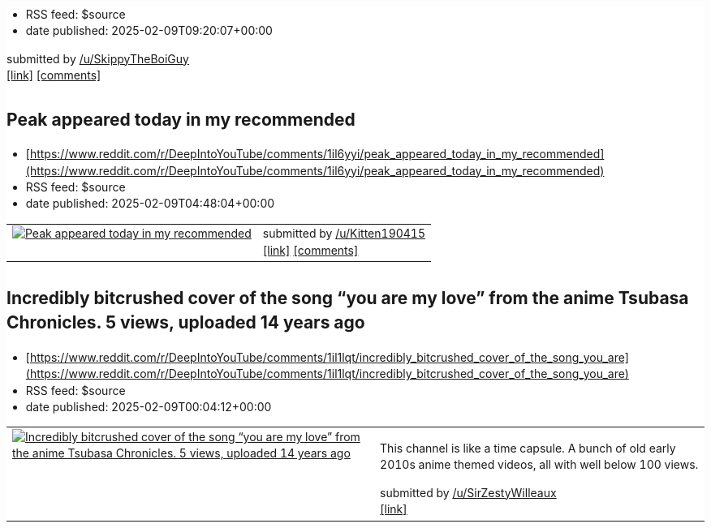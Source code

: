  - RSS feed: $source
 - date published: 2025-02-09T09:20:07+00:00

&#32; submitted by &#32; <a href="https://www.reddit.com/user/SkippyTheBoiGuy"> /u/SkippyTheBoiGuy </a> <br/> <span><a href="https://youtu.be/TgYP3CrRm7s?si=CIGDKeoVnWwWOS7C">[link]</a></span> &#32; <span><a href="https://www.reddit.com/r/DeepIntoYouTube/comments/1ilazc7/help_me_get_my_daughter_back_please_help_me_10k/">[comments]</a></span>

## Peak appeared today in my recommended
 - [https://www.reddit.com/r/DeepIntoYouTube/comments/1il6yyi/peak_appeared_today_in_my_recommended](https://www.reddit.com/r/DeepIntoYouTube/comments/1il6yyi/peak_appeared_today_in_my_recommended)
 - RSS feed: $source
 - date published: 2025-02-09T04:48:04+00:00

<table> <tr><td> <a href="https://www.reddit.com/r/DeepIntoYouTube/comments/1il6yyi/peak_appeared_today_in_my_recommended/"> <img src="https://external-preview.redd.it/aNdJowjiQDJSX9Z6E8kjubllMeQ35RSnzAk4CdAPhGM.jpg?width=320&amp;crop=smart&amp;auto=webp&amp;s=24a9dd3db3288e59dc6c90eda72725128240bbb5" alt="Peak appeared today in my recommended" title="Peak appeared today in my recommended" /> </a> </td><td> &#32; submitted by &#32; <a href="https://www.reddit.com/user/Kitten190415"> /u/Kitten190415 </a> <br/> <span><a href="https://youtu.be/W8FecT_8Sq4">[link]</a></span> &#32; <span><a href="https://www.reddit.com/r/DeepIntoYouTube/comments/1il6yyi/peak_appeared_today_in_my_recommended/">[comments]</a></span> </td></tr></table>

## Incredibly bitcrushed cover of the song “you are my love” from the anime Tsubasa Chronicles. 5 views, uploaded 14 years ago
 - [https://www.reddit.com/r/DeepIntoYouTube/comments/1il1lqt/incredibly_bitcrushed_cover_of_the_song_you_are](https://www.reddit.com/r/DeepIntoYouTube/comments/1il1lqt/incredibly_bitcrushed_cover_of_the_song_you_are)
 - RSS feed: $source
 - date published: 2025-02-09T00:04:12+00:00

<table> <tr><td> <a href="https://www.reddit.com/r/DeepIntoYouTube/comments/1il1lqt/incredibly_bitcrushed_cover_of_the_song_you_are/"> <img src="https://external-preview.redd.it/qIwOiu7Z6wL3wcHwzdz56DcrfU_RJ7d8JvR9rqV7J_c.jpg?width=320&amp;crop=smart&amp;auto=webp&amp;s=24b7eee3be197e228b47af32b05a044b52460c9d" alt="Incredibly bitcrushed cover of the song “you are my love” from the anime Tsubasa Chronicles. 5 views, uploaded 14 years ago" title="Incredibly bitcrushed cover of the song “you are my love” from the anime Tsubasa Chronicles. 5 views, uploaded 14 years ago" /> </a> </td><td> <div class="md"><p>This channel is like a time capsule. A bunch of old early 2010s anime themed videos, all with well below 100 views.</p> </div> &#32; submitted by &#32; <a href="https://www.reddit.com/user/SirZestyWilleaux"> /u/SirZestyWilleaux </a> <br/> <span><a href="https://youtu.be/-hIdqfs3hhE?si=ZzU_6eARwpXbqmqI">[link]</a></span> &#32; <span><a href="https://www.re

